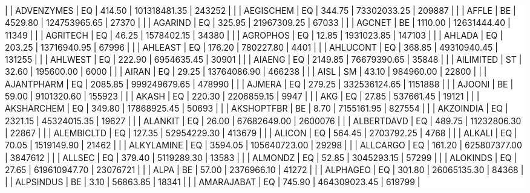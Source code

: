 |  | ADVENZYMES | EQ | 414.50 | 101318481.35 | 243252 |
|  | AEGISCHEM | EQ | 344.75 | 73302033.25 | 209887 |
|  | AFFLE | BE | 4529.80 | 124753965.65 | 27370 |
|  | AGARIND | EQ | 325.95 | 21967309.25 | 67033 |
|  | AGCNET | BE | 1110.00 | 12631444.40 | 11349 |
|  | AGRITECH | EQ | 46.25 | 1578402.15 | 34380 |
|  | AGROPHOS | EQ | 12.85 | 1931023.85 | 147103 |
|  | AHLADA | EQ | 203.25 | 13716940.95 | 67996 |
|  | AHLEAST | EQ | 176.20 | 780227.80 | 4401 |
|  | AHLUCONT | EQ | 368.85 | 49310940.45 | 131255 |
|  | AHLWEST | EQ | 222.90 | 6954635.45 | 30901 |
|  | AIAENG | EQ | 2149.85 | 76679390.65 | 35848 |
|  | AILIMITED | ST | 32.60 | 195600.00 | 6000 |
|  | AIRAN | EQ | 29.25 | 13764086.90 | 466238 |
|  | AISL | SM | 43.10 | 984960.00 | 22800 |
|  | AJANTPHARM | EQ | 2085.85 | 999249679.65 | 478990 |
|  | AJMERA | EQ | 279.25 | 332536124.65 | 1151888 |
|  | AJOONI | BE | 59.00 | 9101320.60 | 155923 |
|  | AKASH | EQ | 220.30 | 2206859.15 | 9947 |
|  | AKG | EQ | 27.85 | 537661.45 | 19121 |
|  | AKSHARCHEM | EQ | 349.80 | 17868925.45 | 50693 |
|  | AKSHOPTFBR | BE | 8.70 | 7155161.95 | 827554 |
|  | AKZOINDIA | EQ | 2321.15 | 45324015.35 | 19627 |
|  | ALANKIT | EQ | 26.00 | 67682649.00 | 2600076 |
|  | ALBERTDAVD | EQ | 489.75 | 11232806.30 | 22867 |
|  | ALEMBICLTD | EQ | 127.35 | 52954229.30 | 413679 |
|  | ALICON | EQ | 564.45 | 2703792.25 | 4768 |
|  | ALKALI | EQ | 70.05 | 1519149.90 | 21462 |
|  | ALKYLAMINE | EQ | 3594.05 | 105640723.00 | 29298 |
|  | ALLCARGO | EQ | 161.20 | 625807377.00 | 3847612 |
|  | ALLSEC | EQ | 379.40 | 5119289.30 | 13583 |
|  | ALMONDZ | EQ | 52.85 | 3045293.15 | 57299 |
|  | ALOKINDS | EQ | 27.65 | 619610947.70 | 23076721 |
|  | ALPA | BE | 57.00 | 2376966.10 | 41272 |
|  | ALPHAGEO | EQ | 301.80 | 26065135.30 | 84368 |
|  | ALPSINDUS | BE | 3.10 | 56863.85 | 18341 |
|  | AMARAJABAT | EQ | 745.90 | 464309023.45 | 619799 |
